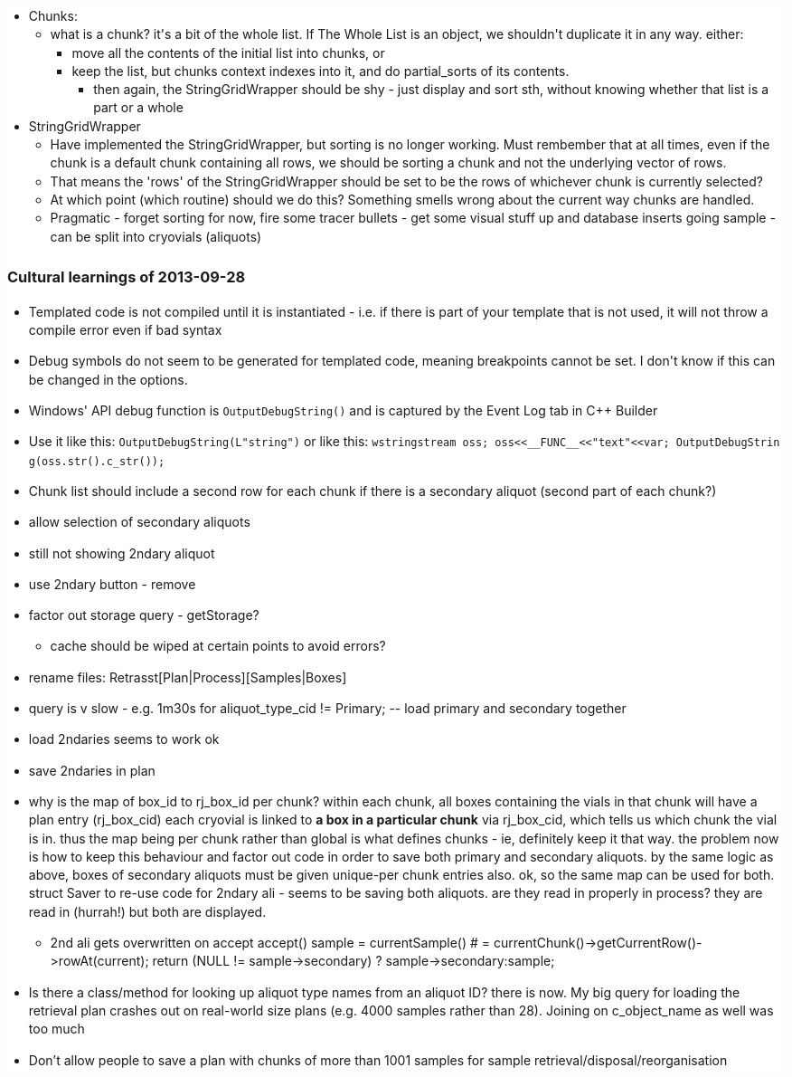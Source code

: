  * Chunks: 
    * what is a chunk? it's a bit of the whole list. If The Whole List is an object, we shouldn't duplicate it in any way. either:
        * move all the contents of the initial list into chunks, or 
        * keep the list, but chunks context indexes into it, and do partial_sorts of its contents.
            * then again, the StringGridWrapper should be shy - just display and sort sth, without knowing whether that list is a part or a whole
 * StringGridWrapper
    * Have implemented the StringGridWrapper, but sorting is no longer working. Must rembember that at all times, even if the chunk is a default chunk containing all rows, we should be sorting a chunk and not the underlying vector of rows.
    * That means the 'rows' of the StringGridWrapper should be set to be the rows of whichever chunk is currently selected?
    * At which point (which routine) should we do this? Something smells wrong about the current way chunks are handled.
    * Pragmatic - forget sorting for now, fire some tracer bullets - get some visual stuff up and database inserts going
sample - can be split into cryovials (aliquots)

### Cultural learnings of 2013-09-28

 * Templated code is not compiled until it is instantiated - i.e. if there is part of your template that is not used, it will not throw a compile error even if bad syntax
 * Debug symbols do not seem to be generated for templated code, meaning breakpoints cannot be set. I don't know if this can be changed in the options.
 * Windows' API debug function is `OutputDebugString()` and is captured by the Event Log tab in C++ Builder
 * Use it like this: `OutputDebugString(L"string")` or like this: `wstringstream oss; oss<<__FUNC__<<"text"<<var; OutputDebugString(oss.str().c_str());`

 * Chunk list should include a second row for each chunk if there is a secondary aliquot (second part of each chunk?)
 * allow selection of secondary aliquots 
 * still not showing 2ndary aliquot    
 * use 2ndary button - remove
 * factor out storage query - getStorage?
    * cache should be wiped at certain points to avoid errors?
 * rename files: Retrasst[Plan|Process][Samples|Boxes]
 * query is v slow - e.g. 1m30s for aliquot_type_cid != Primary; -- load primary and secondary together
 * load 2ndaries seems to work ok
 * save 2ndaries in plan
 * why is the map of box_id to rj_box_id per chunk?
    within each chunk, all boxes containing the vials in that chunk will have a plan entry (rj_box_cid)
    each cryovial is linked to __a box in a particular chunk__ via rj_box_cid, which tells us which chunk the vial is in.
    thus the map being per chunk rather than global is what defines chunks - ie, definitely keep it that way.
    the problem now is how to keep this behaviour and factor out code in order to save both primary and secondary aliquots.
    by the same logic as above, boxes of secondary aliquots must be given unique-per chunk entries also.
    ok, so the same map can be used for both.
  struct Saver to re-use code for 2ndary ali - seems to be saving both aliquots.
  are they read in properly in process? they are read in (hurrah!) but both are displayed.
   * 2nd ali gets overwritten on accept
      accept()
        sample = currentSample() # = currentChunk()->getCurrentRow()->rowAt(current); return (NULL != sample->secondary) ? sample->secondary:sample;
 * Is there a class/method for looking up aliquot type names from an aliquot ID? there is now. My big query for loading the retrieval plan crashes out on real-world size plans (e.g. 4000 samples rather than 28). Joining on c_object_name as well was too much
 * Don’t allow people to save a plan with chunks of more than 1001 samples for sample retrieval/disposal/reorganisation